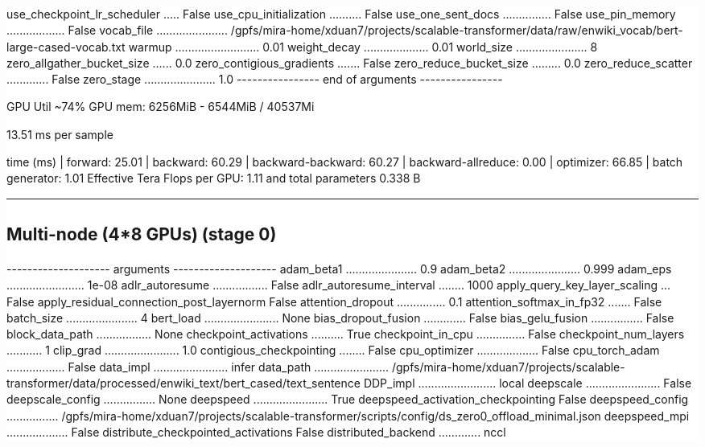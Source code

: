   use_checkpoint_lr_scheduler ..... False
  use_cpu_initialization .......... False
  use_one_sent_docs ............... False
  use_pin_memory .................. False
  vocab_file ...................... /gpfs/mira-home/xduan7/projects/scalable-transformer/data/raw/enwiki_vocab/bert-large-cased-vocab.txt
  warmup .......................... 0.01
  weight_decay .................... 0.01
  world_size ...................... 8
  zero_allgather_bucket_size ...... 0.0
  zero_contigious_gradients ....... False
  zero_reduce_bucket_size ......... 0.0
  zero_reduce_scatter ............. False
  zero_stage ...................... 1.0
---------------- end of arguments ----------------

GPU Util ~74%
GPU mem: 6256MiB - 6544MiB / 40537Mi

13.51 ms per sample 

time (ms) | forward: 25.01 | backward: 60.29 | backward-backward: 60.27 | backward-allreduce: 0.00 | optimizer: 66.85 | batch generator: 1.01
Effective Tera Flops per GPU: 1.11 and total parameters 0.338 B


--- 

## Multi-node (4*8 GPUs) (stage 0)

-------------------- arguments --------------------
  adam_beta1 ...................... 0.9
  adam_beta2 ...................... 0.999
  adam_eps ........................ 1e-08
  adlr_autoresume ................. False
  adlr_autoresume_interval ........ 1000
  apply_query_key_layer_scaling ... False
  apply_residual_connection_post_layernorm  False
  attention_dropout ............... 0.1
  attention_softmax_in_fp32 ....... False
  batch_size ...................... 4
  bert_load ....................... None
  bias_dropout_fusion ............. False
  bias_gelu_fusion ................ False
  block_data_path ................. None
  checkpoint_activations .......... True
  checkpoint_in_cpu ............... False
  checkpoint_num_layers ........... 1
  clip_grad ....................... 1.0
  contigious_checkpointing ........ False
  cpu_optimizer ................... False
  cpu_torch_adam .................. False
  data_impl ....................... infer
  data_path ....................... /gpfs/mira-home/xduan7/projects/scalable-transformer/data/processed/enwiki_text/bert_cased/text_sentence
  DDP_impl ........................ local
  deepscale ....................... False
  deepscale_config ................ None
  deepspeed ....................... True
  deepspeed_activation_checkpointing  False
  deepspeed_config ................ /gpfs/mira-home/xduan7/projects/scalable-transformer/scripts/config/ds_zero0_offload_minimal.json
  deepspeed_mpi ................... False
  distribute_checkpointed_activations  False
  distributed_backend ............. nccl